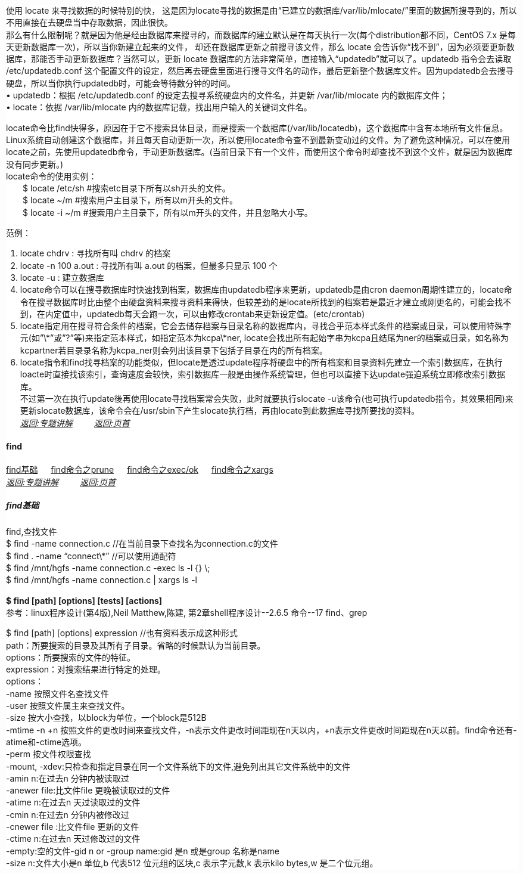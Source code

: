使用 locate 来寻找数据的时候特别的快， 这是因为locate寻找的数据是由“已建立的数据库/var/lib/mlocate/”里面的数据所搜寻到的，所以不用直接在去硬盘当中存取数据，因此很快。  
那么有什么限制呢？就是因为他是经由数据库来搜寻的，而数据库的建立默认是在每天执行一次(每个distribution都不同，CentOS 7.x 是每天更新数据库一次)，所以当你新建立起来的文件， 却还在数据库更新之前搜寻该文件，那么 locate 会告诉你“找不到”，因为必须要更新数据库，那能否手动更新数据库？当然可以，更新 locate 数据库的方法非常简单，直接输入“updatedb”就可以了。updatedb 指令会去读取 /etc/updatedb.conf 这个配置文件的设定，然后再去硬盘里面进行搜寻文件名的动作，最后更新整个数据库文件。因为updatedb会去搜寻硬盘，所以当你执行updatedb时，可能会等待数分钟的时间。  
• updatedb：根据 /etc/updatedb.conf 的设定去搜寻系统硬盘内的文件名，并更新 /var/lib/mlocate 内的数据库文件；  
• locate：依据 /var/lib/mlocate 内的数据库记载，找出用户输入的关键词文件名。  

locate命令比find快得多，原因在于它不搜索具体目录，而是搜索一个数据库(/var/lib/locatedb)，这个数据库中含有本地所有文件信息。Linux系统自动创建这个数据库，并且每天自动更新一次，所以使用locate命令查不到最新变动过的文件。为了避免这种情况，可以在使用locate之前，先使用updatedb命令，手动更新数据库。(当前目录下有一个文件，而使用这个命令时却查找不到这个文件，就是因为数据库没有同步更新。)  
locate命令的使用实例：  
　　$ locate /etc/sh #搜索etc目录下所有以sh开头的文件。  
　　$ locate \~/m #搜索用户主目录下，所有以m开头的文件。  
　　$ locate -i \~/m #搜索用户主目录下，所有以m开头的文件，并且忽略大小写。  

范例：   
1) locate chdrv : 寻找所有叫 chdrv 的档案   
2) locate -n 100 a.out : 寻找所有叫 a.out 的档案，但最多只显示 100 个   
3) locate -u : 建立数据库   
4) locate命令可以在搜寻数据库时快速找到档案，数据库由updatedb程序来更新，updatedb是由cron daemon周期性建立的，locate命令在搜寻数据库时比由整个由硬盘资料来搜寻资料来得快，但较差劲的是locate所找到的档案若是最近才建立或刚更名的，可能会找不到，在内定值中，updatedb每天会跑一次，可以由修改crontab来更新设定值。(etc/crontab)   
5) locate指定用在搜寻符合条件的档案，它会去储存档案与目录名称的数据库内，寻找合乎范本样式条件的档案或目录，可以使用特殊字元(如”\\*”或”?”等)来指定范本样式，如指定范本为kcpa\\*ner, locate会找出所有起始字串为kcpa且结尾为ner的档案或目录，如名称为kcpartner若目录录名称为kcpa_ner则会列出该目录下包括子目录在内的所有档案。  
6) locate指令和find找寻档案的功能类似，但locate是透过update程序将硬盘中的所有档案和目录资料先建立一个索引数据库，在执行loacte时直接找该索引，查询速度会较快，索引数据库一般是由操作系统管理，但也可以直接下达update强迫系统立即修改索引数据库。   
不过第一次在执行update後再使用locate寻找档案常会失败，此时就要执行slocate -u该命令(也可执行updatedb指令，其效果相同)来更新slocate数据库，该命令会在/usr/sbin下产生slocate执行档，再由locate到此数据库寻找所要找的资料。  
[*返回:专题讲解*](#专题讲解)          &emsp;&emsp;              [*返回:页首*](#Linux命令)


#### find
[find基础](#find基础) &emsp; [find命令之prune](#find命令之prune) &emsp; [find命令之exec/ok](#find命令之execok) &emsp; [find命令之xargs](#find命令之xargs)  
[*返回:专题讲解*](#专题讲解)          &emsp;&emsp;              [*返回:页首*](#Linux命令)  

##### find基础
find,查找文件  
$ find -name connection.c //在当前目录下查找名为connection.c的文件  
$ find . -name “connect\\*”  //可以使用通配符  
$ find /mnt/hgfs -name connection.c -exec ls -l {} \\;  
$ find /mnt/hgfs -name connection.c | xargs ls -l  

**$ find [path] [options] [tests] [actions]**  
参考：linux程序设计(第4版),Neil Matthew,陈建, 第2章shell程序设计--2.6.5 命令--17 find、grep  

$ find [path] [options] expression  //也有资料表示成这种形式  
path：所要搜索的目录及其所有子目录。省略的时候默认为当前目录。  
options：所要搜索的文件的特征。  
expression：对搜索结果进行特定的处理。  
options：  
-name  按照文件名查找文件  
-user   按照文件属主来查找文件。  
-size     按大小查找，以block为单位，一个block是512B  
-mtime -n +n  按照文件的更改时间来查找文件，-n表示文件更改时间距现在n天以内，+n表示文件更改时间距现在n天以前。find命令还有-atime和-ctime选项。  
-perm     按文件权限查找  
-mount, -xdev:只检查和指定目录在同一个文件系统下的文件,避免列出其它文件系统中的文件  
-amin n:在过去n 分钟内被读取过  
-anewer file:比文件file 更晚被读取过的文件  
-atime n:在过去n 天过读取过的文件  
-cmin n:在过去n 分钟内被修改过  
-cnewer file :比文件file 更新的文件  
-ctime n:在过去n 天过修改过的文件  
-empty:空的文件-gid n or -group name:gid 是n 或是group 名称是name  
-size n:文件大小是n 单位,b 代表512 位元组的区块,c 表示字元数,k 表示kilo bytes,w 是二个位元组。  